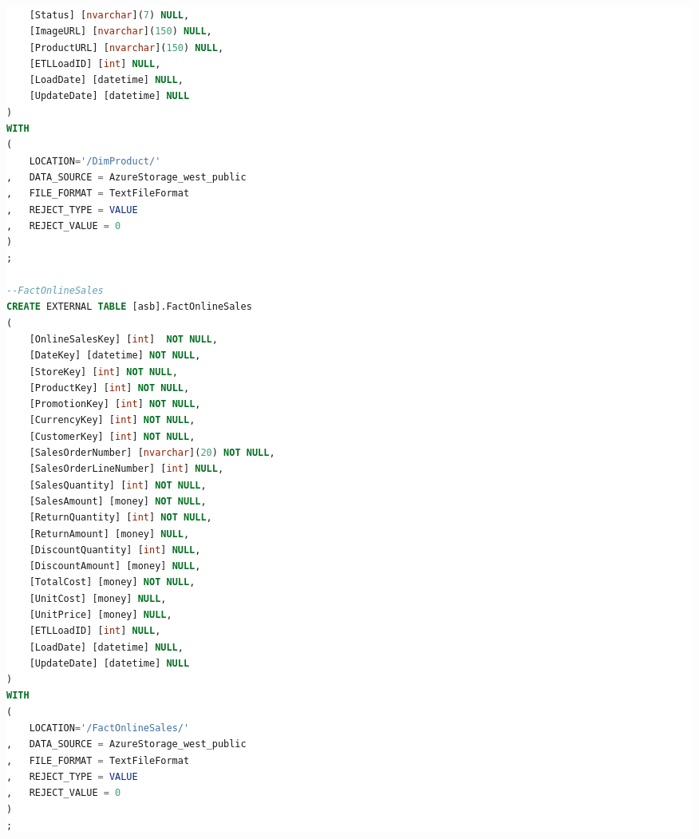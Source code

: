 ```sql
    [Status] [nvarchar](7) NULL,
    [ImageURL] [nvarchar](150) NULL,
    [ProductURL] [nvarchar](150) NULL,
    [ETLLoadID] [int] NULL,
    [LoadDate] [datetime] NULL,
    [UpdateDate] [datetime] NULL
)
WITH
(
    LOCATION='/DimProduct/' 
,   DATA_SOURCE = AzureStorage_west_public
,   FILE_FORMAT = TextFileFormat
,   REJECT_TYPE = VALUE
,   REJECT_VALUE = 0
)
;
 
--FactOnlineSales
CREATE EXTERNAL TABLE [asb].FactOnlineSales 
(
    [OnlineSalesKey] [int]  NOT NULL,
    [DateKey] [datetime] NOT NULL,
    [StoreKey] [int] NOT NULL,
    [ProductKey] [int] NOT NULL,
    [PromotionKey] [int] NOT NULL,
    [CurrencyKey] [int] NOT NULL,
    [CustomerKey] [int] NOT NULL,
    [SalesOrderNumber] [nvarchar](20) NOT NULL,
    [SalesOrderLineNumber] [int] NULL,
    [SalesQuantity] [int] NOT NULL,
    [SalesAmount] [money] NOT NULL,
    [ReturnQuantity] [int] NOT NULL,
    [ReturnAmount] [money] NULL,
    [DiscountQuantity] [int] NULL,
    [DiscountAmount] [money] NULL,
    [TotalCost] [money] NOT NULL,
    [UnitCost] [money] NULL,
    [UnitPrice] [money] NULL,
    [ETLLoadID] [int] NULL,
    [LoadDate] [datetime] NULL,
    [UpdateDate] [datetime] NULL
)
WITH
(
    LOCATION='/FactOnlineSales/' 
,   DATA_SOURCE = AzureStorage_west_public
,   FILE_FORMAT = TextFileFormat
,   REJECT_TYPE = VALUE
,   REJECT_VALUE = 0
)
;
```


[建立 SQL Data Warehouse]: sql-data-warehouse-get-started-provision.md
[Load data into SQL Data Warehouse]: sql-data-warehouse-overview-load.md
[SQL Data Warehouse 開發概觀]: sql-data-warehouse-overview-develop.md
[管理 columnstore 索引]: sql-data-warehouse-tables-index.md
[統計資料]: sql-data-warehouse-tables-statistics.md
[CTAS]: sql-data-warehouse-develop-ctas.md
[label]: sql-data-warehouse-develop-label.md
[建立外部資料來源]: https://msdn.microsoft.com/en-us/library/dn935022.aspx
[建立外部的檔案格式]: https://msdn.microsoft.com/en-us/library/dn935026.aspx
[建立表格另存新檔選取 (TRANSACT-SQL)]: https://msdn.microsoft.com/library/mt204041.aspx
[sys.dm_pdw_exec_requests]: https://msdn.microsoft.com/library/mt203887.aspx
[REBUILD]: https://msdn.microsoft.com/library/ms188388.aspx
[Microsoft Download Center]: http://www.microsoft.com/download/details.aspx?id=36433
[載入完整的 Contoso 零售 Data Warehouse]: https://github.com/Microsoft/sql-server-samples/tree/master/samples/databases/contoso-data-warehouse/readme.md